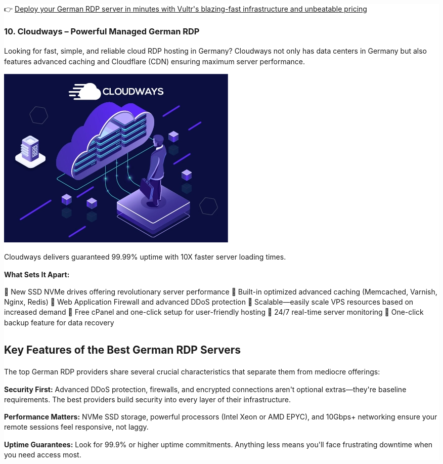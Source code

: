 👉 [Deploy your German RDP server in minutes with Vultr's blazing-fast infrastructure and unbeatable pricing](https://www.vultr.com/?ref=9738262-9J)

### 10. Cloudways – Powerful Managed German RDP

Looking for fast, simple, and reliable cloud RDP hosting in Germany? Cloudways not only has data centers in Germany but also features advanced caching and Cloudflare (CDN) ensuring maximum server performance.

![Cloudways cloud hosting platform](image/3660777938141.webp)

Cloudways delivers guaranteed 99.99% uptime with 10X faster server loading times.

**What Sets It Apart:**

🔶 New SSD NVMe drives offering revolutionary server performance
🔶 Built-in optimized advanced caching (Memcached, Varnish, Nginx, Redis)
🔶 Web Application Firewall and advanced DDoS protection
🔶 Scalable—easily scale VPS resources based on increased demand
🔶 Free cPanel and one-click setup for user-friendly hosting
🔶 24/7 real-time server monitoring
🔶 One-click backup feature for data recovery

## Key Features of the Best German RDP Servers

The top German RDP providers share several crucial characteristics that separate them from mediocre offerings:

**Security First:** Advanced DDoS protection, firewalls, and encrypted connections aren't optional extras—they're baseline requirements. The best providers build security into every layer of their infrastructure.

**Performance Matters:** NVMe SSD storage, powerful processors (Intel Xeon or AMD EPYC), and 10Gbps+ networking ensure your remote sessions feel responsive, not laggy.

**Uptime Guarantees:** Look for 99.9% or higher uptime commitments. Anything less means you'll face frustrating downtime when you need access most.
